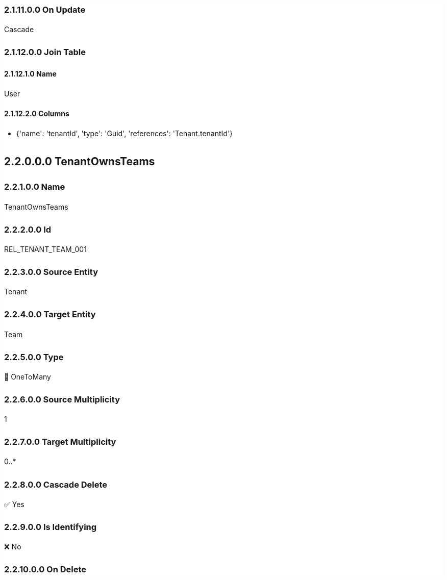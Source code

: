 ### 2.1.11.0.0 On Update

Cascade

### 2.1.12.0.0 Join Table

#### 2.1.12.1.0 Name

User

#### 2.1.12.2.0 Columns

- {'name': 'tenantId', 'type': 'Guid', 'references': 'Tenant.tenantId'}

## 2.2.0.0.0 TenantOwnsTeams

### 2.2.1.0.0 Name

TenantOwnsTeams

### 2.2.2.0.0 Id

REL_TENANT_TEAM_001

### 2.2.3.0.0 Source Entity

Tenant

### 2.2.4.0.0 Target Entity

Team

### 2.2.5.0.0 Type

🔹 OneToMany

### 2.2.6.0.0 Source Multiplicity

1

### 2.2.7.0.0 Target Multiplicity

0..*

### 2.2.8.0.0 Cascade Delete

✅ Yes

### 2.2.9.0.0 Is Identifying

❌ No

### 2.2.10.0.0 On Delete
